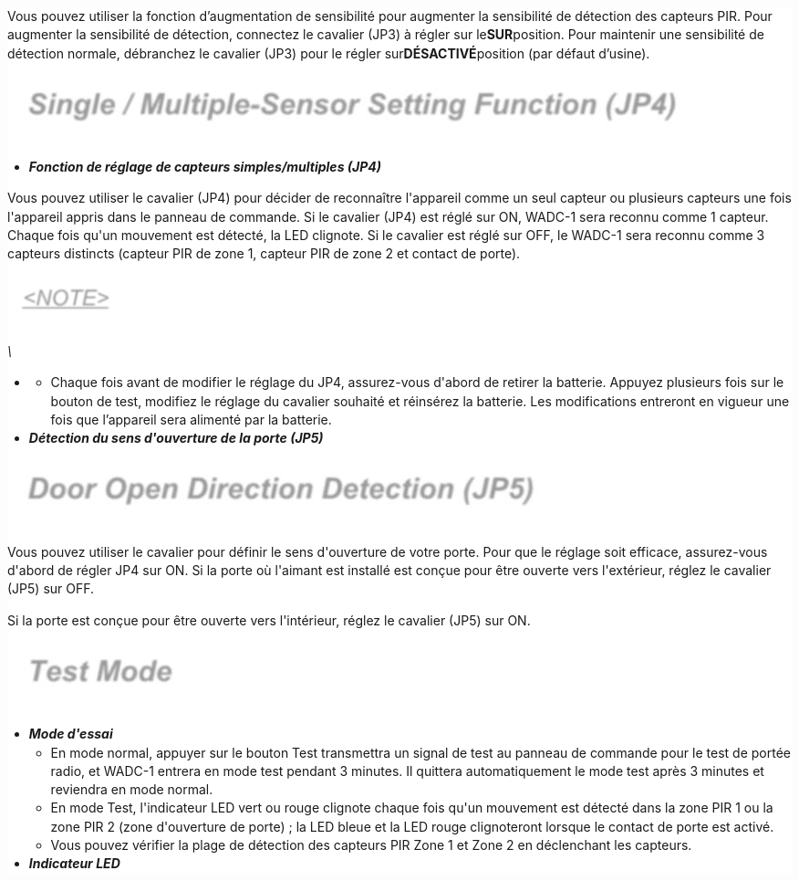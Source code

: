 Vous pouvez utiliser la fonction d’augmentation de sensibilité pour augmenter la sensibilité de détection des capteurs PIR. Pour augmenter la sensibilité de détection, connectez le cavalier (JP3) à régler sur le**SUR**position. Pour maintenir une sensibilité de détection normale, débranchez le cavalier (JP3) pour le régler sur**DÉSACTIVÉ**position (par défaut d’usine).

![](<.gitbook/assets/11 (17).jpeg>)

-   _**Fonction de réglage de capteurs simples/multiples (JP4)**_

Vous pouvez utiliser le cavalier (JP4) pour décider de reconnaître l'appareil comme un seul capteur ou plusieurs capteurs une fois l'appareil appris dans le panneau de commande. Si le cavalier (JP4) est réglé sur ON, WADC-1 sera reconnu comme 1 capteur. Chaque fois qu'un mouvement est détecté, la LED clignote. Si le cavalier est réglé sur OFF, le WADC-1 sera reconnu comme 3 capteurs distincts (capteur PIR de zone 1, capteur PIR de zone 2 et contact de porte).

![](<.gitbook/assets/12 (23).png>)

_\\<NOTE>_

-   -   Chaque fois avant de modifier le réglage du JP4, assurez-vous d'abord de retirer la batterie. Appuyez plusieurs fois sur le bouton de test, modifiez le réglage du cavalier souhaité et réinsérez la batterie. Les modifications entreront en vigueur une fois que l’appareil sera alimenté par la batterie.
-   _**Détection du sens d'ouverture de la porte (JP5)**_

![](<.gitbook/assets/13 (16).jpeg>)

Vous pouvez utiliser le cavalier pour définir le sens d'ouverture de votre porte. Pour que le réglage soit efficace, assurez-vous d'abord de régler JP4 sur ON. Si la porte où l'aimant est installé est conçue pour être ouverte vers l'extérieur, réglez le cavalier (JP5) sur OFF.

Si la porte est conçue pour être ouverte vers l'intérieur, réglez le cavalier (JP5) sur ON.

![](<.gitbook/assets/14 (17).jpeg>)

-   _**Mode d'essai**_
    -   En mode normal, appuyer sur le bouton Test transmettra un signal de test au panneau de commande pour le test de portée radio, et WADC-1 entrera en mode test pendant 3 minutes. Il quittera automatiquement le mode test après 3 minutes et reviendra en mode normal.
    -   En mode Test, l'indicateur LED vert ou rouge clignote chaque fois qu'un mouvement est détecté dans la zone PIR 1 ou la zone PIR 2 (zone d'ouverture de porte) ; la LED bleue et la LED rouge clignoteront lorsque le contact de porte est activé.
    -   Vous pouvez vérifier la plage de détection des capteurs PIR Zone 1 et Zone 2 en déclenchant les capteurs.
-   _**Indicateur LED**_
